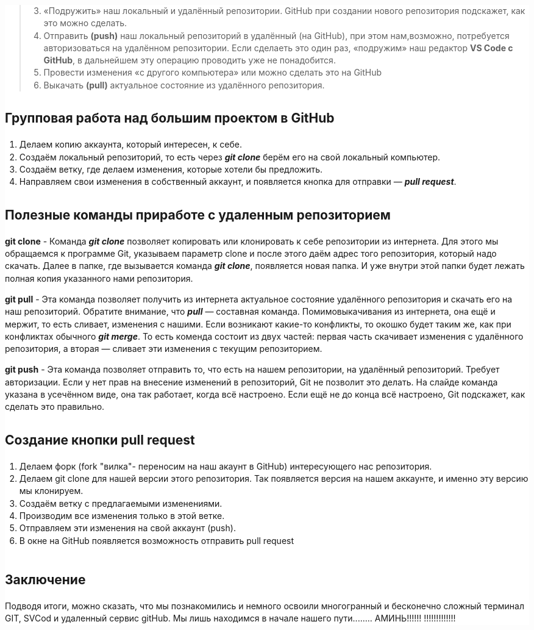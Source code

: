 >3. «Подружить» наш локальный и удалённый репозитории. GitHub при создании нового репозитория подскажет, как это можно сделать.
>4. Отправить **(push)** наш локальный репозиторий в удалённый (на GitHub), при этом нам,возможно, потребуется авторизоваться на удалённом репозитории. Если сделаеть это один раз, «подружим» наш редактор **VS Code с GitHub**, в дальнейшем эту операцию
проводить уже не понадобится.
>5. Провести изменения «с другого компьютера» или можно сделать это на GitHub
>6. Выкачать **(pull)** актуальное состояние из удалённого репозитория.

## Групповая работа над большим проектом в GitHub
1. Делаем копию аккаунта, который интересен, к себе.
2. Создаём локальный репозиторий, то есть через ***git clone*** берём его на свой локальный компьютер.
3. Создаём ветку, где делаем изменения, которые хотели бы предложить.
4. Направляем свои изменения в собственный аккаунт, и появляется кнопка для
отправки — ***pull request***.

## Полезные команды приработе с удаленным репозиторием
**git clone** - Команда ***git clone*** позволяет копировать или клонировать к себе репозитории из интернета. Для этого мы обращаемся к программе Git, указываем параметр clone и после этого даём адрес того репозитория, который надо скачать. Далее в папке, где вызывается команда ***git clone***, появляется новая папка. И уже внутри этой папки будет лежать полная копия указанного нами репозитория.

**git pull** - Эта команда позволяет получить из интернета актуальное состояние удалённого репозитория и скачать его на наш репозиторий. Обратите внимание, что ***pull*** — составная команда. Помимовыкачивания из интернета, она ещё и мержит, то есть сливает, изменения с нашими. Если возникают какие-то конфликты, то окошко будет таким же, как при конфликтах обычного ***git merge***. То есть коменда состоит из двух частей: первая часть скачивает изменения с удалённого репозитория, а вторая — сливает эти изменения с текущим репозиторием.

**git push** - Эта команда позволяет отправить то, что есть на нашем репозитории, на удалённый репозиторий. Требует авторизации. Если у нет прав на внесение изменений в репозиторий, Git не позволит это делать. На слайде команда указана в усечённом виде, она так работает, когда всё настроено. Если ещё не до конца всё настроено, Git подскажет, как сделать это правильно.

## Создание кнопки pull request
1. Делаем форк (fork "вилка"- переносим на наш акаунт в GitHub) интересующего нас репозитория.
2. Делаем git clone для нашей версии этого репозитория. Так появляется версия на нашем аккаунте, и именно эту версию мы клонируем.
3. Создаём ветку с предлагаемыми изменениями.
4. Производим все изменения только в этой ветке.
5. Отправляем эти изменения на свой аккаунт (push).
6. В окне на GitHub появляется возможность отправить pull request

#


## Заключение
Подводя итоги, можно сказать, что мы познакомились и немного освоили многогранный и бесконечно сложный терминал GIT, SVCod и удаленный сервис gitHub. 
Мы лишь находимся в начале нашего пути........
АМИНЬ!!!!!!
!!!!!!!!!!!!!
